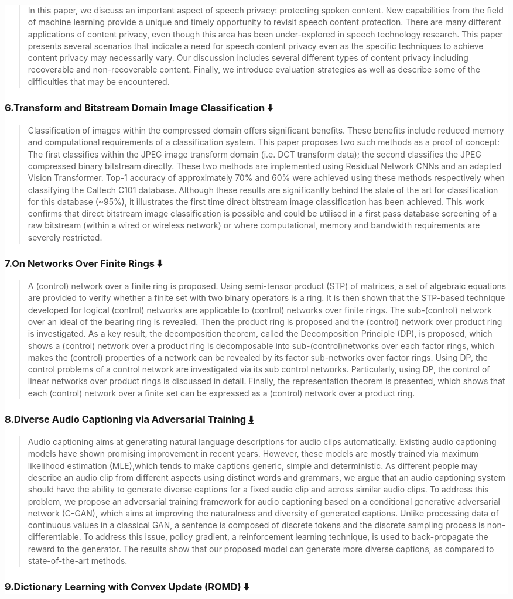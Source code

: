 >  In this paper, we discuss an important aspect of speech privacy: protecting spoken content. New capabilities from the field of machine learning provide a unique and timely opportunity to revisit speech content protection. There are many different applications of content privacy, even though this area has been under-explored in speech technology research. This paper presents several scenarios that indicate a need for speech content privacy even as the specific techniques to achieve content privacy may necessarily vary. Our discussion includes several different types of content privacy including recoverable and non-recoverable content. Finally, we introduce evaluation strategies as well as describe some of the difficulties that may be encountered.      
### 6.Transform and Bitstream Domain Image Classification  [ :arrow_down: ](https://arxiv.org/pdf/2110.06740.pdf)
>  Classification of images within the compressed domain offers significant benefits. These benefits include reduced memory and computational requirements of a classification system. This paper proposes two such methods as a proof of concept: The first classifies within the JPEG image transform domain (i.e. DCT transform data); the second classifies the JPEG compressed binary bitstream directly. These two methods are implemented using Residual Network CNNs and an adapted Vision Transformer. Top-1 accuracy of approximately 70% and 60% were achieved using these methods respectively when classifying the Caltech C101 database. Although these results are significantly behind the state of the art for classification for this database (~95%), it illustrates the first time direct bitstream image classification has been achieved. This work confirms that direct bitstream image classification is possible and could be utilised in a first pass database screening of a raw bitstream (within a wired or wireless network) or where computational, memory and bandwidth requirements are severely restricted.      
### 7.On Networks Over Finite Rings  [ :arrow_down: ](https://arxiv.org/pdf/2110.06724.pdf)
>  A (control) network over a finite ring is proposed. Using semi-tensor product (STP) of matrices, a set of algebraic equations are provided to verify whether a finite set with two binary operators is a ring. It is then shown that the STP-based technique developed for logical (control) networks are applicable to (control) networks over finite rings. The sub-(control) network over an ideal of the bearing ring is revealed. Then the product ring is proposed and the (control) network over product ring is investigated. As a key result, the decomposition theorem, called the Decomposition Principle (DP), is proposed, which shows a (control) network over a product ring is decomposable into sub-(control)networks over each factor rings, which makes the (control) properties of a network can be revealed by its factor sub-networks over factor rings. Using DP, the control problems of a control network are investigated via its sub control networks. Particularly, using DP, the control of linear networks over product rings is discussed in detail. Finally, the representation theorem is presented, which shows that each (control) network over a finite set can be expressed as a (control) network over a product ring.      
### 8.Diverse Audio Captioning via Adversarial Training  [ :arrow_down: ](https://arxiv.org/pdf/2110.06691.pdf)
>  Audio captioning aims at generating natural language descriptions for audio clips automatically. Existing audio captioning models have shown promising improvement in recent years. However, these models are mostly trained via maximum likelihood estimation (MLE),which tends to make captions generic, simple and deterministic. As different people may describe an audio clip from different aspects using distinct words and grammars, we argue that an audio captioning system should have the ability to generate diverse captions for a fixed audio clip and across similar audio clips. To address this problem, we propose an adversarial training framework for audio captioning based on a conditional generative adversarial network (C-GAN), which aims at improving the naturalness and diversity of generated captions. Unlike processing data of continuous values in a classical GAN, a sentence is composed of discrete tokens and the discrete sampling process is non-differentiable. To address this issue, policy gradient, a reinforcement learning technique, is used to back-propagate the reward to the generator. The results show that our proposed model can generate more diverse captions, as compared to state-of-the-art methods.      
### 9.Dictionary Learning with Convex Update (ROMD)  [ :arrow_down: ](https://arxiv.org/pdf/2110.06641.pdf)